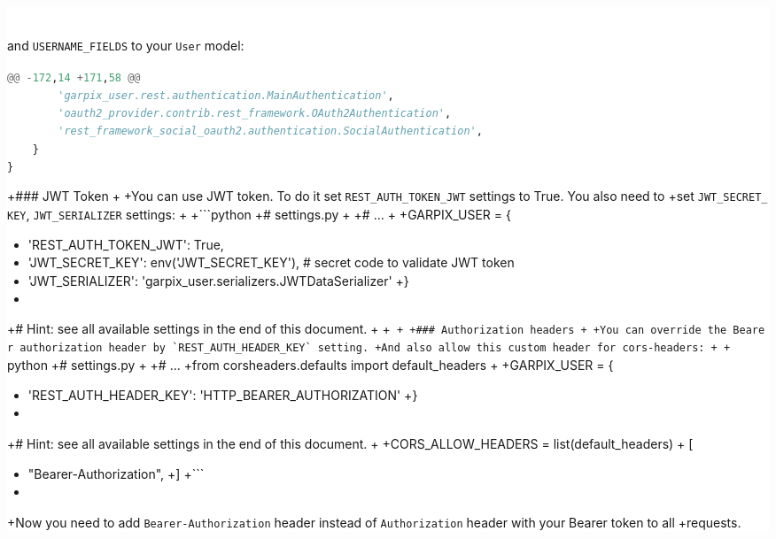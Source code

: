 ```diff
 
 ```
 
 and `USERNAME_FIELDS` to your `User` model:
 
 ```python
@@ -172,14 +171,58 @@
         'garpix_user.rest.authentication.MainAuthentication',
         'oauth2_provider.contrib.rest_framework.OAuth2Authentication',
         'rest_framework_social_oauth2.authentication.SocialAuthentication',
     }
 }
 
 ```
+### JWT Token
+
+You can use JWT token. To do it set `REST_AUTH_TOKEN_JWT` settings to True. You also need to
+set `JWT_SECRET_KEY`, `JWT_SERIALIZER` settings:
+
+```python
+# settings.py
+
+# ...
+
+GARPIX_USER = {
+    'REST_AUTH_TOKEN_JWT': True,
+    'JWT_SECRET_KEY': env('JWT_SECRET_KEY'),  # secret code to validate JWT token
+    'JWT_SERIALIZER': 'garpix_user.serializers.JWTDataSerializer'
+}
+
+# Hint: see all available settings in the end of this document.
+
+```
+
+### Authorization headers
+
+You can override the Bearer authorization header by `REST_AUTH_HEADER_KEY` setting.
+And also allow this custom header for cors-headers:
+
+```python
+# settings.py
+
+# ...
+from corsheaders.defaults import default_headers
+
+GARPIX_USER = {
+    'REST_AUTH_HEADER_KEY': 'HTTP_BEARER_AUTHORIZATION'
+}
+
+# Hint: see all available settings in the end of this document.
+
+CORS_ALLOW_HEADERS = list(default_headers) + [
+    "Bearer-Authorization",
+]
+```
+
+Now you need to add `Bearer-Authorization` header instead of `Authorization` header with your Bearer token to all
+requests.
 